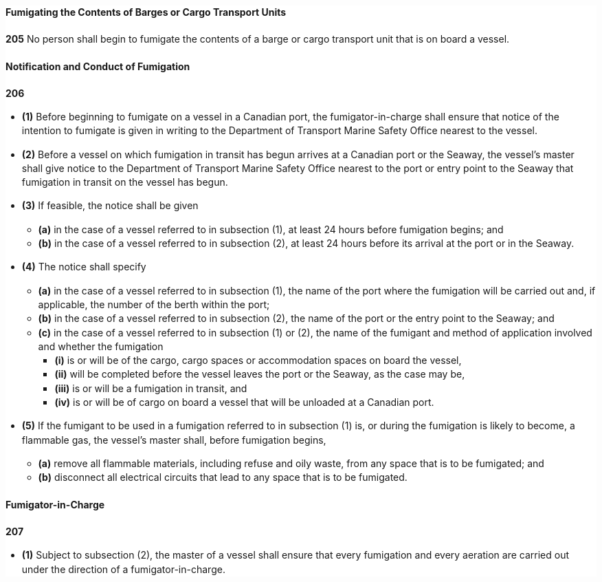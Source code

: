 

#### Fumigating the Contents of Barges or Cargo Transport Units


**205** No person shall begin to fumigate the contents of a barge or cargo transport unit that is on board a vessel.




#### Notification and Conduct of Fumigation


**206** 

- **(1)** Before beginning to fumigate on a vessel in a Canadian port, the fumigator-in-charge shall ensure that notice of the intention to fumigate is given in writing to the Department of Transport Marine Safety Office nearest to the vessel.

- **(2)** Before a vessel on which fumigation in transit has begun arrives at a Canadian port or the Seaway, the vessel’s master shall give notice to the Department of Transport Marine Safety Office nearest to the port or entry point to the Seaway that fumigation in transit on the vessel has begun.

- **(3)** If feasible, the notice shall be given
	- **(a)** in the case of a vessel referred to in subsection (1), at least 24 hours before fumigation begins; and
	- **(b)** in the case of a vessel referred to in subsection (2), at least 24 hours before its arrival at the port or in the Seaway.

- **(4)** The notice shall specify
	- **(a)** in the case of a vessel referred to in subsection (1), the name of the port where the fumigation will be carried out and, if applicable, the number of the berth within the port;
	- **(b)** in the case of a vessel referred to in subsection (2), the name of the port or the entry point to the Seaway; and
	- **(c)** in the case of a vessel referred to in subsection (1) or (2), the name of the fumigant and method of application involved and whether the fumigation
		- **(i)** is or will be of the cargo, cargo spaces or accommodation spaces on board the vessel,
		- **(ii)** will be completed before the vessel leaves the port or the Seaway, as the case may be,
		- **(iii)** is or will be a fumigation in transit, and
		- **(iv)** is or will be of cargo on board a vessel that will be unloaded at a Canadian port.

- **(5)** If the fumigant to be used in a fumigation referred to in subsection (1) is, or during the fumigation is likely to become, a flammable gas, the vessel’s master shall, before fumigation begins,
	- **(a)** remove all flammable materials, including refuse and oily waste, from any space that is to be fumigated; and
	- **(b)** disconnect all electrical circuits that lead to any space that is to be fumigated.




#### Fumigator-in-Charge


**207** 

- **(1)** Subject to subsection (2), the master of a vessel shall ensure that every fumigation and every aeration are carried out under the direction of a fumigator-in-charge.

